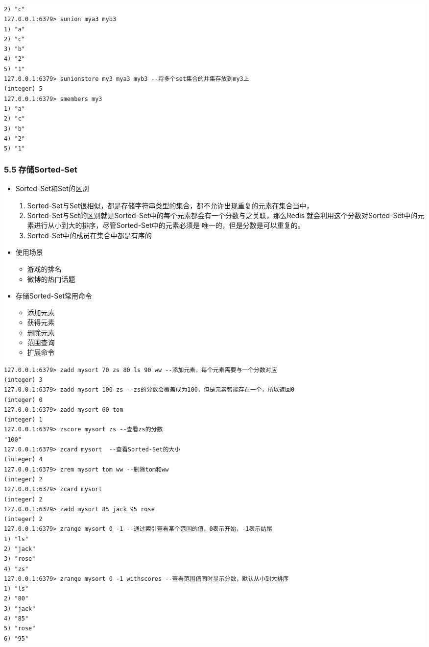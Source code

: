 ```text
2) "c"
127.0.0.1:6379> sunion mya3 myb3
1) "a"
2) "c"
3) "b"
4) "2"
5) "1"
127.0.0.1:6379> sunionstore my3 mya3 myb3 --将多个set集合的并集存放到my3上
(integer) 5
127.0.0.1:6379> smembers my3
1) "a"
2) "c"
3) "b"
4) "2"
5) "1" 
```

### 5.5 存储Sorted-Set
- Sorted-Set和Set的区别
  1. Sorted-Set与Set很相似，都是存储字符串类型的集合，都不允许出现重复的元素在集合当中，
  2. Sorted-Set与Set的区别就是Sorted-Set中的每个元素都会有一个分数与之关联，那么Redis
    就会利用这个分数对Sorted-Set中的元素进行从小到大的排序，尽管Sorted-Set中的元素必须是
    唯一的，但是分数是可以重复的。
  3. Sorted-Set中的成员在集合中都是有序的

- 使用场景
  - 游戏的排名
  - 微博的热门话题

- 存储Sorted-Set常用命令
  - 添加元素
  - 获得元素
  - 删除元素
  - 范围查询
  - 扩展命令
```text
127.0.0.1:6379> zadd mysort 70 zs 80 ls 90 ww --添加元素，每个元素需要与一个分数对应
(integer) 3
127.0.0.1:6379> zadd mysort 100 zs --zs的分数会覆盖成为100，但是元素智能存在一个，所以返回0
(integer) 0
127.0.0.1:6379> zadd mysort 60 tom
(integer) 1
127.0.0.1:6379> zscore mysort zs --查看zs的分数
"100"
127.0.0.1:6379> zcard mysort  --查看Sorted-Set的大小
(integer) 4
127.0.0.1:6379> zrem mysort tom ww --删除tom和ww
(integer) 2
127.0.0.1:6379> zcard mysort
(integer) 2
127.0.0.1:6379> zadd mysort 85 jack 95 rose
(integer) 2
127.0.0.1:6379> zrange mysort 0 -1 --通过索引查看某个范围的值，0表示开始，-1表示结尾
1) "ls"
2) "jack"
3) "rose"
4) "zs"
127.0.0.1:6379> zrange mysort 0 -1 withscores --查看范围值同时显示分数，默认从小到大排序
1) "ls"
2) "80"
3) "jack"
4) "85"
5) "rose"
6) "95"
```